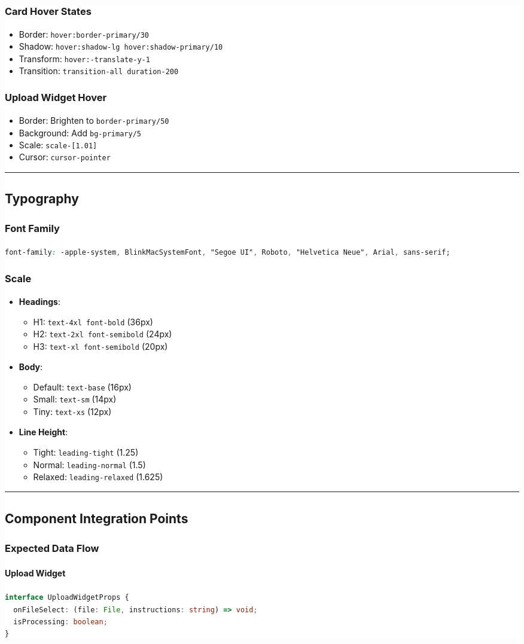 ### Card Hover States
- Border: `hover:border-primary/30`
- Shadow: `hover:shadow-lg hover:shadow-primary/10`
- Transform: `hover:-translate-y-1`
- Transition: `transition-all duration-200`

### Upload Widget Hover
- Border: Brighten to `border-primary/50`
- Background: Add `bg-primary/5`
- Scale: `scale-[1.01]`
- Cursor: `cursor-pointer`

---

## Typography

### Font Family
```css
font-family: -apple-system, BlinkMacSystemFont, "Segoe UI", Roboto, "Helvetica Neue", Arial, sans-serif;
```

### Scale
- **Headings**: 
  - H1: `text-4xl font-bold` (36px)
  - H2: `text-2xl font-semibold` (24px)
  - H3: `text-xl font-semibold` (20px)

- **Body**:
  - Default: `text-base` (16px)
  - Small: `text-sm` (14px)
  - Tiny: `text-xs` (12px)

- **Line Height**:
  - Tight: `leading-tight` (1.25)
  - Normal: `leading-normal` (1.5)
  - Relaxed: `leading-relaxed` (1.625)

---

## Component Integration Points

### Expected Data Flow

#### Upload Widget
```typescript
interface UploadWidgetProps {
  onFileSelect: (file: File, instructions: string) => void;
  isProcessing: boolean;
}
```
